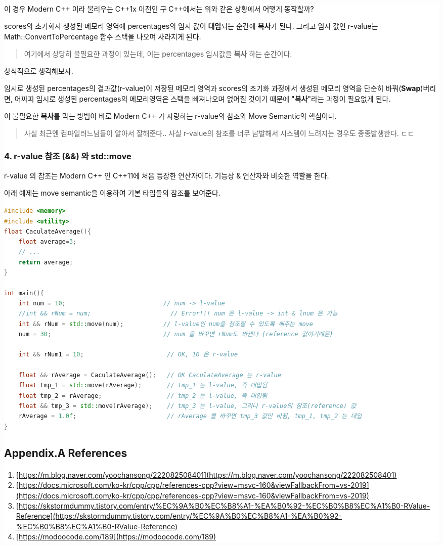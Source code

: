 이 경우 Modern C++ 이라 불리우는 C++1x 이전인 구 C++에서는 위와 같은 상황에서 어떻게 동작할까?

scores의 초기화시 생성된 메모리 영역에 percentages의 임시 값이 **대입**되는 순간에 **복사**가 된다.
그리고 임시 값인 r-value는 Math::ConvertToPercentage 함수 스택을 나오며 사라지게 된다.

> 여기에서 상당히 불필요한 과정이 있는데, 이는 percentages 임시값을 **복사** 하는 순간이다.

상식적으로 생각해보자.

임시로 생성된 percentages의 결과값(r-value)이 저장된 메모리 영역과
scores의 초기화 과정에서 생성된 메모리 영역을 단순히 바꿔(**Swap**)버리면,
어짜피 임시로 생성된 percentages의 메모리영역은 스택을 빠져나오며 없어질 것이기 때문에 "**복사**"라는 과정이 필요없게 된다.

이 불필요한 **복사**를 막는 방법이 바로 Modern C++ 가 자랑하는 r-value의 참조와 Move Semantic의 핵심이다.

> 사실 최근엔 컴파일러느님들이 알아서 잘해준다.. 사실 r-value의 참조를 너무 남발해서 시스템이 느려지는 경우도 종종발생한다. ㄷㄷ

### 4. r-value 참조 (&&) 와 std::move

r-value 의 참조는 Modern C++ 인 C++11에 처음 등장한 연산자이다.
기능상 & 연산자와 비슷한 역할을 한다.

아래 예제는 move semantic을 이용하여 기본 타입들의 참조를 보여준다.

``` cpp
#include <memory>
#include <utility>
float CaculateAverage(){
    float average=3;
    // ...
    return average;
}

int main(){
    int num = 10;                           // num -> l-value
    //int && rNum = num;                      // Error!!! num 은 l-value -> int & lnum 은 가능
    int && rNum = std::move(num);           // l-value인 num을 참조할 수 있도록 해주는 move
    num = 30;                               // num 을 바꾸면 rNum도 바뀐다 (reference 값이기때문)
    
    int && rNum1 = 10;                       // OK, 10 은 r-value

    float && rAverage = CaculateAverage();   // OK CaculateAverage 는 r-value
    float tmp_1 = std::move(rAverage);       // tmp_1 는 l-value, 즉 대입됨
    float tmp_2 = rAverage;                  // tmp_2 는 l-value, 즉 대입됨
    float && tmp_3 = std::move(rAverage);    // tmp_3 는 l-value, 그러나 r-value의 참조(reference) 값
    rAverage = 1.0f;                         // rAverage 를 바꾸면 tmp_3 값만 바뀜, tmp_1, tmp_2 는 대입
}
```



## Appendix.A References

1. [https://m.blog.naver.com/yoochansong/222082508401](https://m.blog.naver.com/yoochansong/222082508401)
2. [https://docs.microsoft.com/ko-kr/cpp/cpp/references-cpp?view=msvc-160&viewFallbackFrom=vs-2019](https://docs.microsoft.com/ko-kr/cpp/cpp/references-cpp?view=msvc-160&viewFallbackFrom=vs-2019)
3. [https://skstormdummy.tistory.com/entry/%EC%9A%B0%EC%B8%A1-%EA%B0%92-%EC%B0%B8%EC%A1%B0-RValue-Reference](https://skstormdummy.tistory.com/entry/%EC%9A%B0%EC%B8%A1-%EA%B0%92-%EC%B0%B8%EC%A1%B0-RValue-Reference)
4. [https://modoocode.com/189](https://modoocode.com/189)





